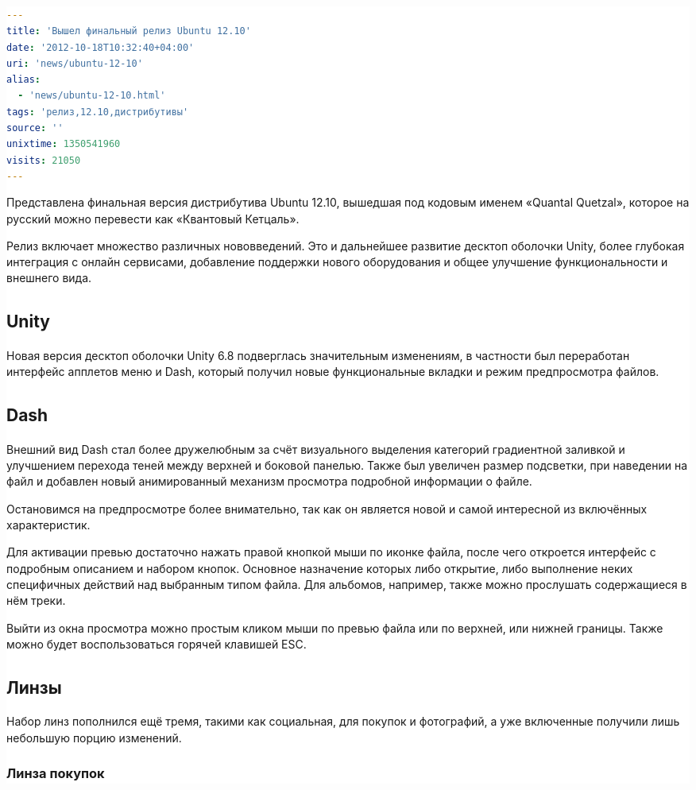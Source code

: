 ```yaml
---
title: 'Вышел финальный релиз Ubuntu 12.10'
date: '2012-10-18T10:32:40+04:00'
uri: 'news/ubuntu-12-10'
alias: 
  - 'news/ubuntu-12-10.html'
tags: 'релиз,12.10,дистрибутивы'
source: ''
unixtime: 1350541960
visits: 21050
---
```

Представлена финальная версия дистрибутива Ubuntu 12.10, вышедшая под кодовым именем «Quantal Quetzal», которое на русский можно перевести как «Квантовый Кетцаль».

Релиз включает множество различных нововведений. Это и дальнейшее развитие десктоп оболочки Unity, более глубокая интеграция с онлайн сервисами, добавление поддержки нового оборудования и общее улучшение функциональности и внешнего вида.

<iframe width="500" height="281" src="http://www.youtube.com/embed/_MHI7TSkJJ8" frameborder="0" allowfullscreen=""></iframe>

## Unity

Новая версия десктоп оболочки Unity 6.8 подверглась значительным изменениям, в частности был переработан интерфейс апплетов меню и Dash, который получил новые функциональные вкладки и режим предпросмотра файлов.

## Dash

Внешний вид Dash стал более дружелюбным за счёт визуального выделения категорий градиентной заливкой и улучшением перехода теней между верхней и боковой панелью. Также был увеличен размер подсветки, при наведении на файл и добавлен новый анимированный механизм просмотра подробной информации о файле.

Остановимся на предпросмотре более внимательно, так как он является новой и самой интересной из включённых характеристик.

Для активации превью достаточно нажать правой кнопкой мыши по иконке файла, после чего откроется интерфейс с подробным описанием и набором кнопок. Основное назначение которых либо открытие, либо выполнение неких специфичных действий над выбранным типом файла. Для альбомов, например, также можно прослушать содержащиеся в нём треки.

Выйти из окна просмотра можно простым кликом мыши по превью файла или по верхней, или нижней границы. Также можно будет воспользоваться горячей клавишей ESC.

## Линзы

Набор линз пополнился ещё тремя, такими как социальная, для покупок и фотографий, а уже включенные получили лишь небольшую порцию изменений.

### Линза покупок
